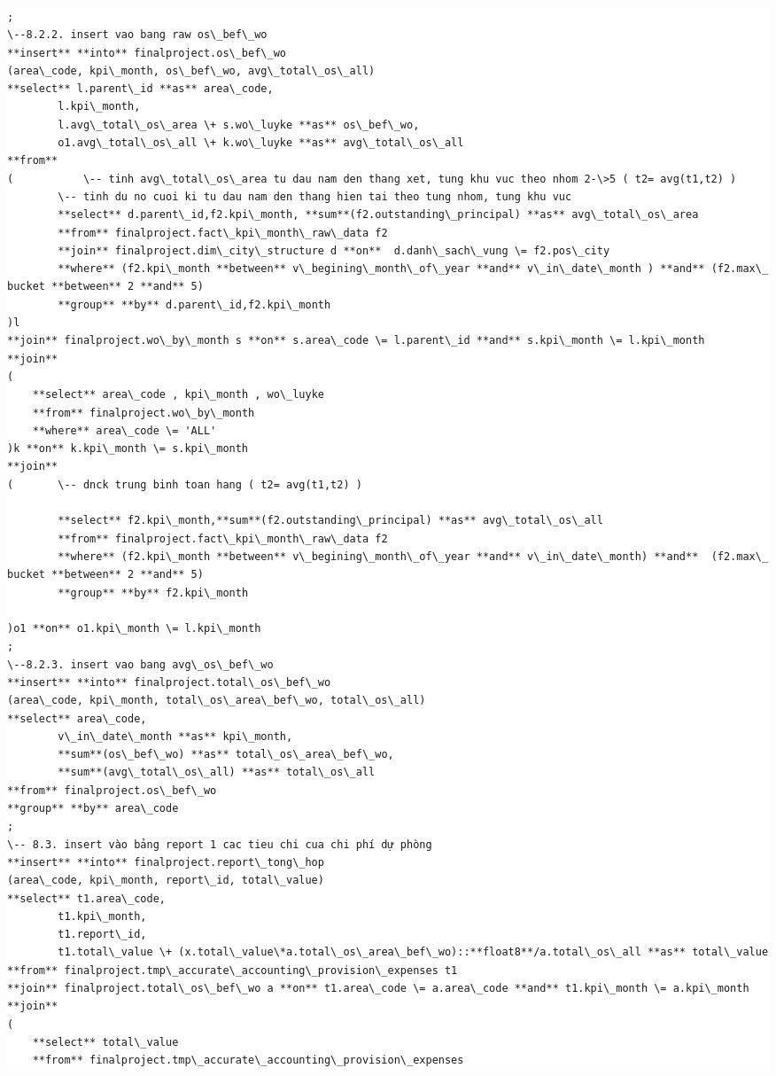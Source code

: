	;  
	\--8.2.2. insert vao bang raw os\_bef\_wo  
	**insert** **into** finalproject.os\_bef\_wo  
	(area\_code, kpi\_month, os\_bef\_wo, avg\_total\_os\_all)  
	**select** l.parent\_id **as** area\_code,  
			l.kpi\_month,  
			l.avg\_total\_os\_area \+ s.wo\_luyke **as** os\_bef\_wo,  
			o1.avg\_total\_os\_all \+ k.wo\_luyke **as** avg\_total\_os\_all  
	**from**  
	(			\-- tinh avg\_total\_os\_area tu dau nam den thang xet, tung khu vuc theo nhom 2-\>5 ( t2= avg(t1,t2) )  
			\-- tinh du no cuoi ki tu dau nam den thang hien tai theo tung nhom, tung khu vuc  
			**select** d.parent\_id,f2.kpi\_month, **sum**(f2.outstanding\_principal) **as** avg\_total\_os\_area  
			**from** finalproject.fact\_kpi\_month\_raw\_data f2  
			**join** finalproject.dim\_city\_structure d **on**  d.danh\_sach\_vung \= f2.pos\_city  
			**where** (f2.kpi\_month **between** v\_begining\_month\_of\_year **and** v\_in\_date\_month ) **and** (f2.max\_bucket **between** 2 **and** 5)  
			**group** **by** d.parent\_id,f2.kpi\_month  
	)l  
	**join** finalproject.wo\_by\_month s **on** s.area\_code \= l.parent\_id **and** s.kpi\_month \= l.kpi\_month  
	**join**  
	(  
		**select** area\_code , kpi\_month , wo\_luyke  
		**from** finalproject.wo\_by\_month  
		**where** area\_code \= 'ALL'  
	)k **on** k.kpi\_month \= s.kpi\_month  
	**join**  
	(		\-- dnck trung binh toan hang ( t2= avg(t1,t2) )  
		  
			**select** f2.kpi\_month,**sum**(f2.outstanding\_principal) **as** avg\_total\_os\_all  
			**from** finalproject.fact\_kpi\_month\_raw\_data f2  
			**where** (f2.kpi\_month **between** v\_begining\_month\_of\_year **and** v\_in\_date\_month) **and**  (f2.max\_bucket **between** 2 **and** 5)  
			**group** **by** f2.kpi\_month  
		  
	)o1 **on** o1.kpi\_month \= l.kpi\_month  
	;  
	\--8.2.3. insert vao bang avg\_os\_bef\_wo  
	**insert** **into** finalproject.total\_os\_bef\_wo  
	(area\_code, kpi\_month, total\_os\_area\_bef\_wo, total\_os\_all)  
	**select** area\_code,  
			v\_in\_date\_month **as** kpi\_month,  
			**sum**(os\_bef\_wo) **as** total\_os\_area\_bef\_wo,  
			**sum**(avg\_total\_os\_all) **as** total\_os\_all  
	**from** finalproject.os\_bef\_wo  
	**group** **by** area\_code  
	;  
	\-- 8.3. insert vào bảng report 1 cac tieu chi cua chi phí dự phòng  
	**insert** **into** finalproject.report\_tong\_hop  
	(area\_code, kpi\_month, report\_id, total\_value)  
	**select** t1.area\_code,  
			t1.kpi\_month,  
			t1.report\_id,  
			t1.total\_value \+ (x.total\_value\*a.total\_os\_area\_bef\_wo)::**float8**/a.total\_os\_all **as** total\_value  
	**from** finalproject.tmp\_accurate\_accounting\_provision\_expenses t1  
	**join** finalproject.total\_os\_bef\_wo a **on** t1.area\_code \= a.area\_code **and** t1.kpi\_month \= a.kpi\_month  
	**join**  
	(  
		**select** total\_value  
		**from** finalproject.tmp\_accurate\_accounting\_provision\_expenses  